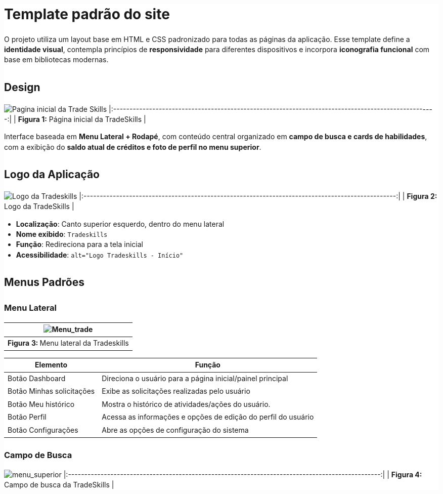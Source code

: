 # Template padrão do site

O projeto utiliza um layout base em HTML e CSS padronizado para todas as páginas da aplicação. Esse template define a **identidade visual**, contempla princípios de **responsividade** para diferentes dispositivos e incorpora **iconografia funcional** com base em bibliotecas modernas.

## Design
![Pagina inicial da Trade Skills](https://github.com/ICEI-PUC-Minas-PMV-SI/pmv-si-2025-2-pe1-t1-pmv-si-2025-2-pe1-projtradeskills/blob/c74cb49ee2b614322cbf58fb526e6123c5ec98dd/docs/trade_backup.jpg)
|:---------------------------------------------------------------------------------------------------:|
| **Figura 1:** Página inicial da TradeSkills |

Interface baseada em <b>Menu Lateral + Rodapé</b>, com conteúdo central organizado em <b>campo de busca e cards de habilidades</b>, com a exibição do <b>saldo atual de créditos e foto de perfil no menu superior</b>.

## Logo da Aplicação
![Logo da Tradeskills](https://github.com/ICEI-PUC-Minas-PMV-SI/pmv-si-2025-2-pe1-t1-pmv-si-2025-2-pe1-projtradeskills/blob/9e2f298d321018e69ba86a4beb15b41b6575939b/docs/logo_trade.jpg)
|:------------------------------------------------------------------------------------------------:|
| **Figura 2:** Logo da TradeSkills |
- **Localização**: Canto superior esquerdo, dentro do menu lateral
- **Nome exibido**: `Tradeskills`
- **Função**: Redireciona para a tela inicial
-  **Acessibilidade**: `alt="Logo Tradeskills - Início"`
  
## Menus Padrões

### Menu Lateral
|![Menu_trade](https://github.com/ICEI-PUC-Minas-PMV-SI/pmv-si-2025-2-pe1-t1-pmv-si-2025-2-pe1-projtradeskills/blob/469ab5d857d216d54f9422a926c362b2e2b04f61/docs/menu_trade.jpg)|
|:------------------------------------------------------------------------------------------------:|
| **Figura 3:** Menu lateral da Tradeskills |

| Elemento                  | Função                            |
|---------------------------|-----------------------------------|
| Botão Dashboard             | Direciona o usuário para a página inicial/painel principal |
| Botão Minhas solicitações                   | Exibe as solicitações realizadas pelo usuário |
| Botão Meu histórico                   |  Mostra o histórico de atividades/ações do usuário. |
| Botão Perfil                    | Acessa as informações e opções de edição do perfil do usuário |
| Botão Configurações                     |Abre as opções de configuração do sistema |

### Campo de Busca

 ![menu_superior](https://github.com/ICEI-PUC-Minas-PMV-SI/pmv-si-2025-2-pe1-t1-pmv-si-2025-2-pe1-projtradeskills/blob/3810689a5b1a31145d5b29096eac4b39a766e6c5/docs/menu_superior.jpg) 
|:------------------------------------------------------------------------------------------------:|
| **Figura 4:** Campo de busca da TradeSkills |
 